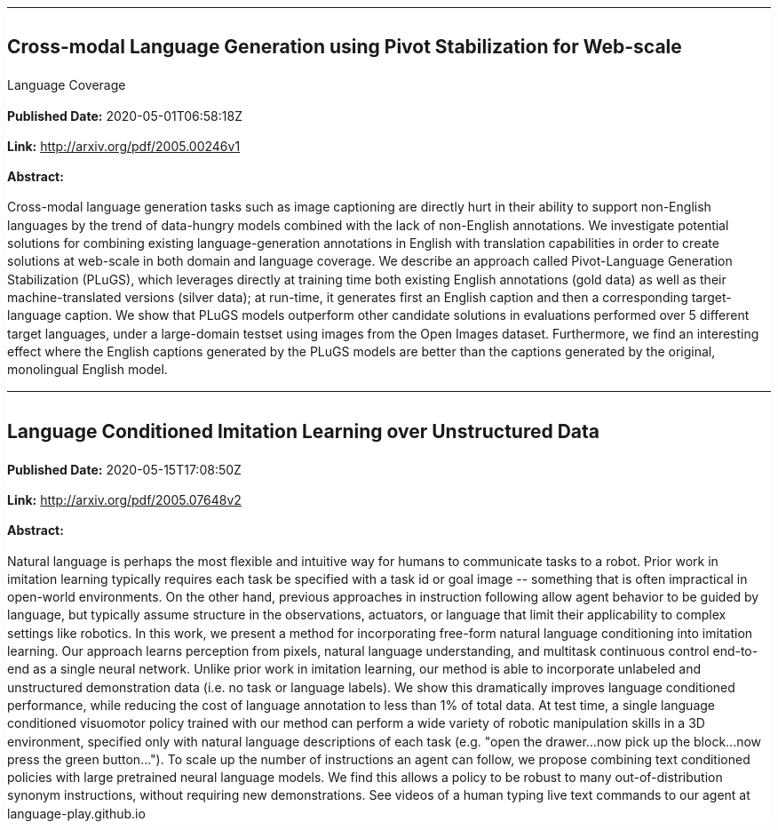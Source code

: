 
---

## Cross-modal Language Generation using Pivot Stabilization for Web-scale
  Language Coverage

**Published Date:** 2020-05-01T06:58:18Z

**Link:** http://arxiv.org/pdf/2005.00246v1

**Abstract:**

  Cross-modal language generation tasks such as image captioning are directly
hurt in their ability to support non-English languages by the trend of
data-hungry models combined with the lack of non-English annotations. We
investigate potential solutions for combining existing language-generation
annotations in English with translation capabilities in order to create
solutions at web-scale in both domain and language coverage. We describe an
approach called Pivot-Language Generation Stabilization (PLuGS), which
leverages directly at training time both existing English annotations (gold
data) as well as their machine-translated versions (silver data); at run-time,
it generates first an English caption and then a corresponding target-language
caption. We show that PLuGS models outperform other candidate solutions in
evaluations performed over 5 different target languages, under a large-domain
testset using images from the Open Images dataset. Furthermore, we find an
interesting effect where the English captions generated by the PLuGS models are
better than the captions generated by the original, monolingual English model.


---

## Language Conditioned Imitation Learning over Unstructured Data

**Published Date:** 2020-05-15T17:08:50Z

**Link:** http://arxiv.org/pdf/2005.07648v2

**Abstract:**

  Natural language is perhaps the most flexible and intuitive way for humans to
communicate tasks to a robot. Prior work in imitation learning typically
requires each task be specified with a task id or goal image -- something that
is often impractical in open-world environments. On the other hand, previous
approaches in instruction following allow agent behavior to be guided by
language, but typically assume structure in the observations, actuators, or
language that limit their applicability to complex settings like robotics. In
this work, we present a method for incorporating free-form natural language
conditioning into imitation learning. Our approach learns perception from
pixels, natural language understanding, and multitask continuous control
end-to-end as a single neural network. Unlike prior work in imitation learning,
our method is able to incorporate unlabeled and unstructured demonstration data
(i.e. no task or language labels). We show this dramatically improves language
conditioned performance, while reducing the cost of language annotation to less
than 1% of total data. At test time, a single language conditioned visuomotor
policy trained with our method can perform a wide variety of robotic
manipulation skills in a 3D environment, specified only with natural language
descriptions of each task (e.g. "open the drawer...now pick up the block...now
press the green button..."). To scale up the number of instructions an agent
can follow, we propose combining text conditioned policies with large
pretrained neural language models. We find this allows a policy to be robust to
many out-of-distribution synonym instructions, without requiring new
demonstrations. See videos of a human typing live text commands to our agent at
language-play.github.io

